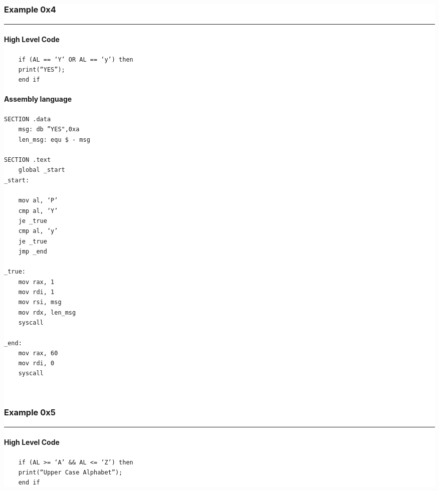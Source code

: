 ### Example 0x4
---

#### High Level Code

```
    if (AL == ‘Y’ OR AL == ‘y’) then
    print(“YES”);
    end if
```

#### Assembly language

```
SECTION .data
    msg: db ”YES",0xa
    len_msg: equ $ - msg

SECTION .text
    global _start
_start:

    mov al, ‘P’
    cmp al, ‘Y’
    je _true
    cmp al, ‘y’
    je _true
    jmp _end

_true:
    mov rax, 1
    mov rdi, 1
    mov rsi, msg
    mov rdx, len_msg
    syscall

_end:
    mov rax, 60
    mov rdi, 0
    syscall
```

<br>

### Example 0x5
---

#### High Level Code

```
    if (AL >= ‘A’ && AL <= ‘Z’) then
    print(“Upper Case Alphabet”);
    end if
```
